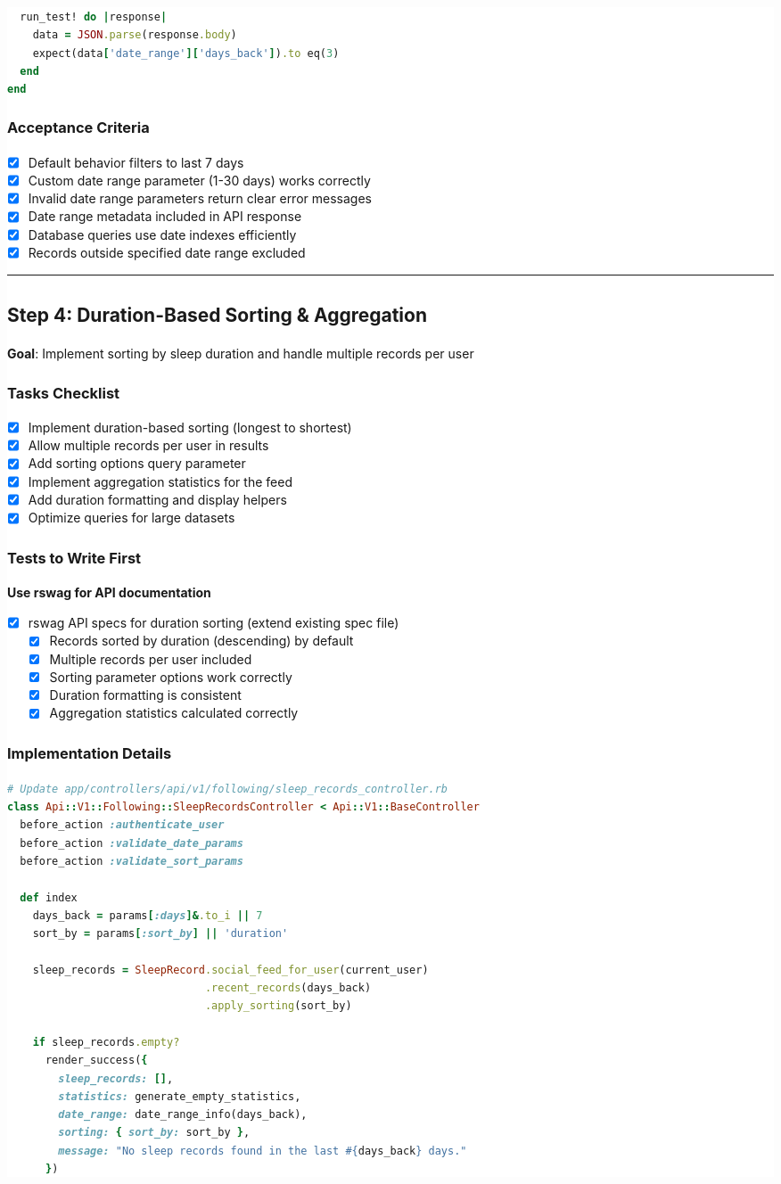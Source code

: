 ```ruby
  run_test! do |response|
    data = JSON.parse(response.body)
    expect(data['date_range']['days_back']).to eq(3)
  end
end
```

### Acceptance Criteria
- [x] Default behavior filters to last 7 days
- [x] Custom date range parameter (1-30 days) works correctly
- [x] Invalid date range parameters return clear error messages
- [x] Date range metadata included in API response
- [x] Database queries use date indexes efficiently
- [x] Records outside specified date range excluded

---

## Step 4: Duration-Based Sorting & Aggregation
**Goal**: Implement sorting by sleep duration and handle multiple records per user

### Tasks Checklist
- [x] Implement duration-based sorting (longest to shortest)
- [x] Allow multiple records per user in results
- [x] Add sorting options query parameter
- [x] Implement aggregation statistics for the feed
- [x] Add duration formatting and display helpers
- [x] Optimize queries for large datasets

### Tests to Write First
**Use rswag for API documentation**

- [x] rswag API specs for duration sorting (extend existing spec file)
  - [x] Records sorted by duration (descending) by default
  - [x] Multiple records per user included
  - [x] Sorting parameter options work correctly
  - [x] Duration formatting is consistent
  - [x] Aggregation statistics calculated correctly

### Implementation Details
```ruby
# Update app/controllers/api/v1/following/sleep_records_controller.rb
class Api::V1::Following::SleepRecordsController < Api::V1::BaseController
  before_action :authenticate_user
  before_action :validate_date_params
  before_action :validate_sort_params

  def index
    days_back = params[:days]&.to_i || 7
    sort_by = params[:sort_by] || 'duration'

    sleep_records = SleepRecord.social_feed_for_user(current_user)
                               .recent_records(days_back)
                               .apply_sorting(sort_by)

    if sleep_records.empty?
      render_success({
        sleep_records: [],
        statistics: generate_empty_statistics,
        date_range: date_range_info(days_back),
        sorting: { sort_by: sort_by },
        message: "No sleep records found in the last #{days_back} days."
      })
```